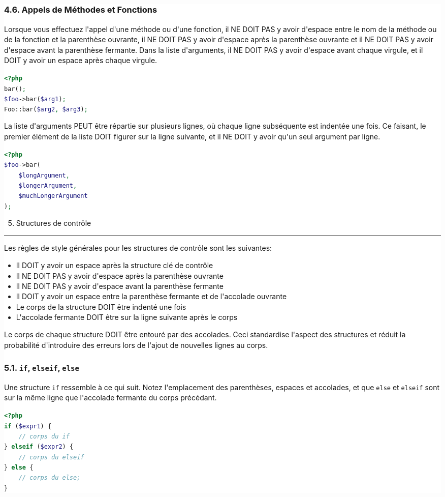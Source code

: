 ```php
```

### 4.6. Appels de Méthodes et Fonctions

Lorsque vous effectuez l'appel d'une méthode ou d'une fonction, il NE DOIT PAS 
y avoir d'espace entre le nom de la méthode ou de la fonction et la parenthèse ouvrante, 
il NE DOIT PAS y avoir d'espace après la parenthèse ouvrante et il NE DOIT PAS y avoir 
d'espace avant la parenthèse fermante. Dans la liste d'arguments, il NE DOIT PAS y avoir 
d'espace avant chaque virgule, et il DOIT y avoir un espace après chaque virgule.

```php
<?php
bar();
$foo->bar($arg1);
Foo::bar($arg2, $arg3);
```

La liste d'arguments PEUT être répartie sur plusieurs lignes, où chaque ligne 
subséquente est indentée une fois. Ce faisant, le premier élément de la liste DOIT
 figurer sur la ligne suivante, et il NE DOIT y avoir qu'un seul argument par ligne.

```php
<?php
$foo->bar(
    $longArgument,
    $longerArgument,
    $muchLongerArgument
);
```

5. Structures de contrôle
---------------------

Les règles de style générales pour les structures de contrôle sont les suivantes:

- Il DOIT y avoir un espace après la structure clé de contrôle
- Il NE DOIT PAS y avoir d'espace après la parenthèse ouvrante
- Il NE DOIT PAS y avoir d'espace avant la parenthèse fermante
- Il DOIT y avoir un espace entre la parenthèse fermante et de l'accolade ouvrante
- Le corps de la structure DOIT être indenté une fois
- L'accolade fermante DOIT être sur la ligne suivante après le corps

Le corps de chaque structure DOIT être entouré par des accolades. Ceci standardise l'aspect des structures et réduit la probabilité d'introduire des erreurs lors de l'ajout de nouvelles lignes au corps.

### 5.1. `if`, `elseif`, `else`

Une structure `if` ressemble à ce qui suit. Notez l'emplacement des parenthèses,
espaces et accolades, et que `else` et `elseif` sont sur la même ligne que l'accolade fermante du corps précédant.

```php
<?php
if ($expr1) {
    // corps du if
} elseif ($expr2) {
    // corps du elseif
} else {
    // corps du else;
}
```
